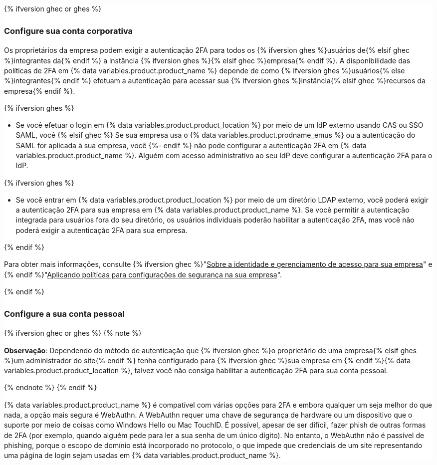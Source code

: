 {% ifversion ghec or ghes %}

### Configure sua conta corporativa

Os proprietários da empresa podem exigir a autenticação 2FA para todos os {% ifversion ghes %}usuários de{% elsif ghec %}integrantes da{% endif %} a instância {% ifversion ghes %}{% elsif ghec %}empresa{% endif %}. A disponibilidade das políticas de 2FA em {% data variables.product.product_name %} depende de como {% ifversion ghes %}usuários{% else %}integrantes{% endif %} efetuam a autenticação para acessar sua {% ifversion ghes %}instância{% elsif ghec %}recursos da empresa{% endif %}.

{% ifversion ghes %}
- Se você efetuar o login em {% data variables.product.product_location %} por meio de um IdP externo usando CAS ou SSO SAML, você
{% elsif ghec %}
Se sua empresa usa o {% data variables.product.prodname_emus %} ou a autenticação do SAML for aplicada à sua empresa, você
{%- endif %} não pode configurar a autenticação 2FA em {% data variables.product.product_name %}. Alguém com acesso administrativo ao seu IdP deve configurar a autenticação 2FA para o IdP.

{% ifversion ghes %}

- Se você entrar em {% data variables.product.product_location %} por meio de um diretório LDAP externo, você poderá exigir a autenticação 2FA para sua empresa em {% data variables.product.product_name %}. Se você permitir a autenticação integrada para usuários fora do seu diretório, os usuários individuais poderão habilitar a autenticação 2FA, mas você não poderá exigir a autenticação 2FA para sua empresa.

{% endif %}

Para obter mais informações, consulte {% ifversion ghec %}"[Sobre a identidade e gerenciamento de acesso para sua empresa](/admin/identity-and-access-management/managing-iam-for-your-enterprise/about-identity-and-access-management-for-your-enterprise)" e {% endif %}"[Aplicando políticas para configurações de segurança na sua empresa](/admin/policies/enforcing-policies-for-your-enterprise/enforcing-policies-for-security-settings-in-your-enterprise#requiring-two-factor-authentication-for-organizations-in-your-enterprise)".

{% endif %}

### Configure a sua conta pessoal

{% ifversion ghec or ghes %}
{% note %}

**Observação**: Dependendo do método de autenticação que {% ifversion ghec %}o proprietário de uma empresa{% elsif ghes %}um administrador do site{% endif %} tenha configurado para {% ifversion ghec %}sua empresa em {% endif %}{% data variables.product.product_location %}, talvez você não consiga habilitar a autenticação 2FA para sua conta pessoal.

{% endnote %}
{% endif %}

{% data variables.product.product_name %} é compatível com várias opções para 2FA e embora qualquer um seja melhor do que nada, a opção mais segura é WebAuthn. A WebAuthn requer uma chave de segurança de hardware ou um dispositivo que o suporte por meio de coisas como Windows Hello ou Mac TouchID. É possível, apesar de ser difícil, fazer phish de outras formas de 2FA (por exemplo, quando alguém pede para ler a sua senha de um único dígito). No entanto, o WebAuthn não é passível de phishing, porque o escopo de domínio está incorporado no protocolo, o que impede que credenciais de um site representando uma página de login sejam usadas em {% data variables.product.product_name %}.
